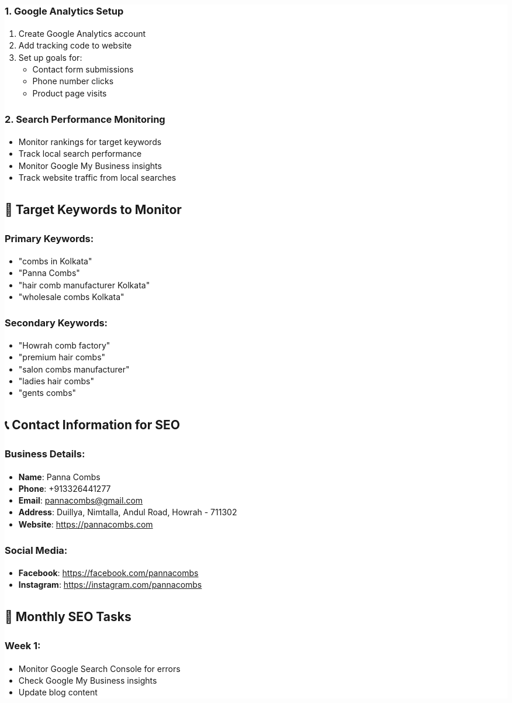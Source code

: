 ### 1. **Google Analytics Setup**
1. Create Google Analytics account
2. Add tracking code to website
3. Set up goals for:
   - Contact form submissions
   - Phone number clicks
   - Product page visits

### 2. **Search Performance Monitoring**
- Monitor rankings for target keywords
- Track local search performance
- Monitor Google My Business insights
- Track website traffic from local searches

## 🎯 **Target Keywords to Monitor**

### Primary Keywords:
- "combs in Kolkata"
- "Panna Combs"
- "hair comb manufacturer Kolkata"
- "wholesale combs Kolkata"

### Secondary Keywords:
- "Howrah comb factory"
- "premium hair combs"
- "salon combs manufacturer"
- "ladies hair combs"
- "gents combs"

## 📞 **Contact Information for SEO**

### Business Details:
- **Name**: Panna Combs
- **Phone**: +913326441277
- **Email**: pannacombs@gmail.com
- **Address**: Duillya, Nimtalla, Andul Road, Howrah - 711302
- **Website**: https://pannacombs.com

### Social Media:
- **Facebook**: https://facebook.com/pannacombs
- **Instagram**: https://instagram.com/pannacombs

## 📅 **Monthly SEO Tasks**

### Week 1:
- Monitor Google Search Console for errors
- Check Google My Business insights
- Update blog content
